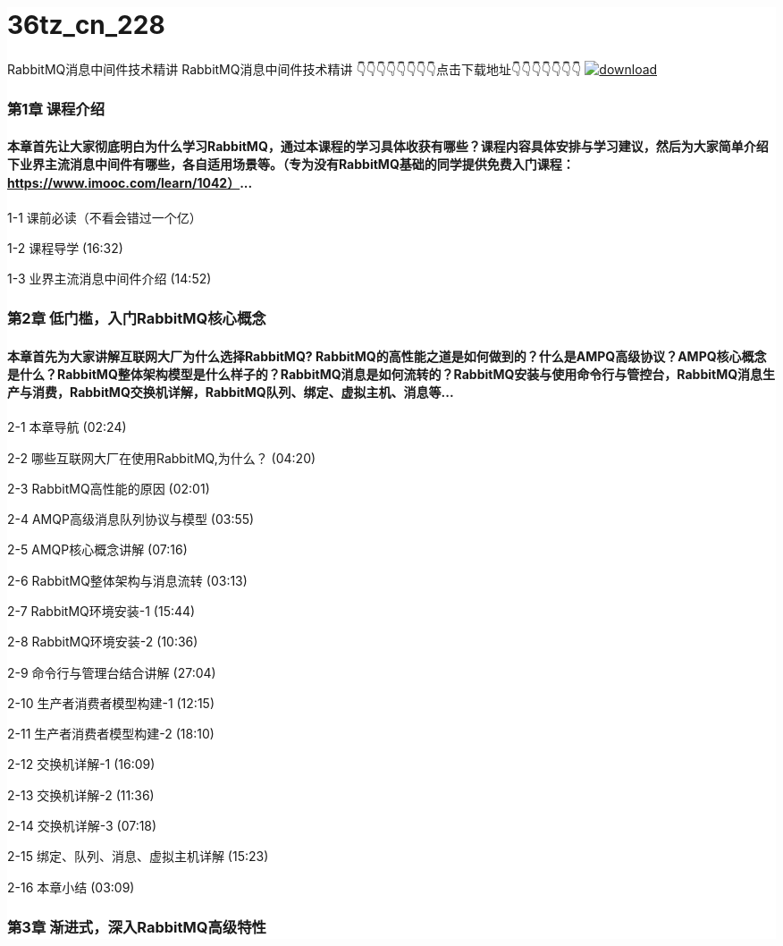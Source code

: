 # 36tz_cn_228
RabbitMQ消息中间件技术精讲
RabbitMQ消息中间件技术精讲
👇👇👇👇👇👇👇👇点击下载地址👇👇👇👇👇👇👇
[![download](https://51xueit.vip/muke_img/5fce0227090d11d005400304.jpg "下载地址")](http://www.36tz.cn "下载地址")
### 第1章 课程介绍 

#### 本章首先让大家彻底明白为什么学习RabbitMQ，通过本课程的学习具体收获有哪些？课程内容具体安排与学习建议，然后为大家简单介绍下业界主流消息中间件有哪些，各自适用场景等。（专为没有RabbitMQ基础的同学提供免费入门课程：https://www.imooc.com/learn/1042）...
1-1 课前必读（不看会错过一个亿）

1-2 课程导学 (16:32)

1-3 业界主流消息中间件介绍 (14:52)


### 第2章 低门槛，入门RabbitMQ核心概念 

#### 本章首先为大家讲解互联网大厂为什么选择RabbitMQ? RabbitMQ的高性能之道是如何做到的？什么是AMPQ高级协议？AMPQ核心概念是什么？RabbitMQ整体架构模型是什么样子的？RabbitMQ消息是如何流转的？RabbitMQ安装与使用命令行与管控台，RabbitMQ消息生产与消费，RabbitMQ交换机详解，RabbitMQ队列、绑定、虚拟主机、消息等...
2-1 本章导航 (02:24)

2-2 哪些互联网大厂在使用RabbitMQ,为什么？ (04:20)

2-3 RabbitMQ高性能的原因 (02:01)

2-4 AMQP高级消息队列协议与模型 (03:55)

2-5 AMQP核心概念讲解 (07:16)

2-6 RabbitMQ整体架构与消息流转 (03:13)

2-7 RabbitMQ环境安装-1 (15:44)

2-8 RabbitMQ环境安装-2 (10:36)

2-9 命令行与管理台结合讲解 (27:04)

2-10 生产者消费者模型构建-1 (12:15)

2-11 生产者消费者模型构建-2 (18:10)

2-12 交换机详解-1 (16:09)

2-13 交换机详解-2 (11:36)

2-14 交换机详解-3 (07:18)

2-15 绑定、队列、消息、虚拟主机详解 (15:23)

2-16 本章小结 (03:09)


### 第3章 渐进式，深入RabbitMQ高级特性 
